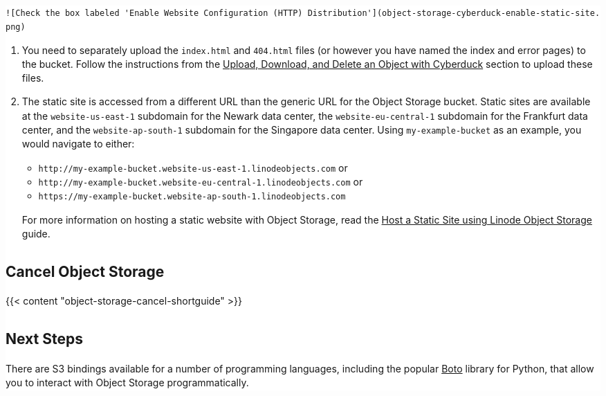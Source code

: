     ![Check the box labeled 'Enable Website Configuration (HTTP) Distribution'](object-storage-cyberduck-enable-static-site.png)

1.  You need to separately upload the `index.html` and `404.html` files (or however you have named the index and error pages) to the bucket. Follow the instructions from the [Upload, Download, and Delete an Object with Cyberduck](#upload-download-and-delete-an-object-with-cyberduck) section to upload these files.

1.  The static site is accessed from a different URL than the generic URL for the Object Storage bucket. Static sites are available at the `website-us-east-1` subdomain for the Newark data center,  the `website-eu-central-1` subdomain for the Frankfurt data center, and the `website-ap-south-1` subdomain for the Singapore data center. Using `my-example-bucket` as an example, you would navigate to either:

    - `http://my-example-bucket.website-us-east-1.linodeobjects.com` or
    - `http://my-example-bucket.website-eu-central-1.linodeobjects.com` or
    - `https://my-example-bucket.website-ap-south-1.linodeobjects.com`

    For more information on hosting a static website with Object Storage, read the [Host a Static Site using Linode Object Storage](/docs/platform/object-storage/host-static-site-object-storage/) guide.

## Cancel Object Storage

{{< content "object-storage-cancel-shortguide" >}}

## Next Steps

There are S3 bindings available for a number of programming languages, including the popular [Boto](https://github.com/boto/boto3) library for Python, that allow you to interact with Object Storage programmatically.
